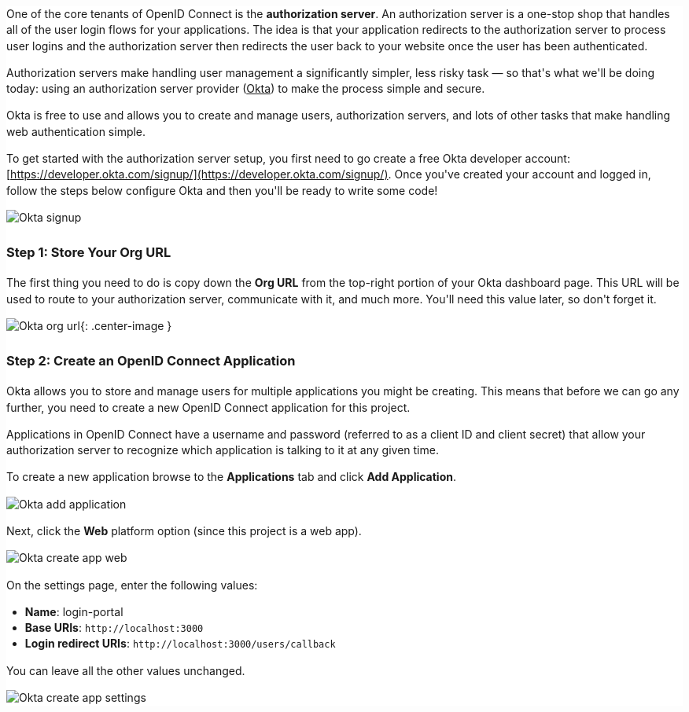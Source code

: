 One of the core tenants of OpenID Connect is the **authorization server**. An authorization server is a one-stop shop that handles all of the user login flows for your applications. The idea is that your application redirects to the authorization server to process user logins and the authorization server then redirects the user back to your website once the user has been authenticated.
 
Authorization servers make handling user management a significantly simpler, less risky task — so that's what we'll be doing today: using an authorization server provider ([Okta](https://developer.okta.com/)) to make the process simple and secure.
 
Okta is free to use and allows you to create and manage users, authorization servers, and lots of other tasks that make handling web authentication simple.
 
To get started with the authorization server setup, you first need to go create a free Okta developer account: [https://developer.okta.com/signup/](https://developer.okta.com/signup/). Once you've created your account and logged in, follow the steps below configure Okta and then you'll be ready to write some code!
 
<img src="/img/blog/build-understand-auth-node/okta-signup.png" alt="Okta signup" width="800" class="center-image">
 
 
### Step 1: Store Your Org URL
 
The first thing you need to do is copy down the **Org URL** from the top-right portion of your Okta dashboard page. This URL will be used to route to your authorization server, communicate with it, and much more. You'll need this value later, so don't forget it.
 
<img src="/img/blog/build-understand-auth-node/okta-org-url.png" alt="Okta org url" width="800">{: .center-image } 
 
### Step 2: Create an OpenID Connect Application
 
Okta allows you to store and manage users for multiple applications you might be creating. This means that before we can go any further, you need to create a new OpenID Connect application for this project.
 
Applications in OpenID Connect have a username and password (referred to as a client ID and client secret) that allow your authorization server to recognize which application is talking to it at any given time.
 
To create a new application browse to the **Applications** tab and click **Add Application**.
 
<img src="/img/blog/build-understand-auth-node/okta-app-dashboard.png" alt="Okta add application" width="800" class="center-image">

Next, click the **Web** platform option (since this project is a web app).
 
<img src="/img/blog/build-understand-auth-node/okta-create-app-platform.png" alt="Okta create app web" width="800" class="center-image">

On the settings page, enter the following values:
 
* **Name**: login-portal
* **Base URIs**: `http://localhost:3000`
* **Login redirect URIs**: `http://localhost:3000/users/callback`
 
You can leave all the other values unchanged.
 
<img src="/img/blog/build-understand-auth-node/okta-create-app-settings.png" alt="Okta create app settings" width="800" class="center-image">
